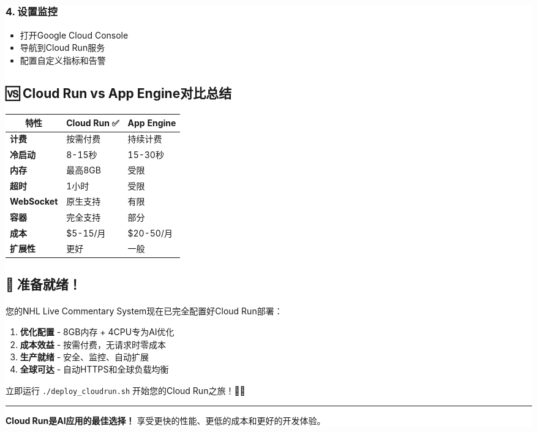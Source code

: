 ### 4. 设置监控
- 打开Google Cloud Console
- 导航到Cloud Run服务
- 配置自定义指标和告警

## 🆚 Cloud Run vs App Engine对比总结

| 特性 | Cloud Run ✅ | App Engine |
|------|-------------|------------|
| **计费** | 按需付费 | 持续计费 |
| **冷启动** | 8-15秒 | 15-30秒 |
| **内存** | 最高8GB | 受限 |
| **超时** | 1小时 | 受限 |
| **WebSocket** | 原生支持 | 有限 |
| **容器** | 完全支持 | 部分 |
| **成本** | $5-15/月 | $20-50/月 |
| **扩展性** | 更好 | 一般 |

## 🎉 准备就绪！

您的NHL Live Commentary System现在已完全配置好Cloud Run部署：

1. **优化配置** - 8GB内存 + 4CPU专为AI优化
2. **成本效益** - 按需付费，无请求时零成本  
3. **生产就绪** - 安全、监控、自动扩展
4. **全球可达** - 自动HTTPS和全球负载均衡

立即运行 `./deploy_cloudrun.sh` 开始您的Cloud Run之旅！🚀🏒

---

**Cloud Run是AI应用的最佳选择！** 享受更快的性能、更低的成本和更好的开发体验。